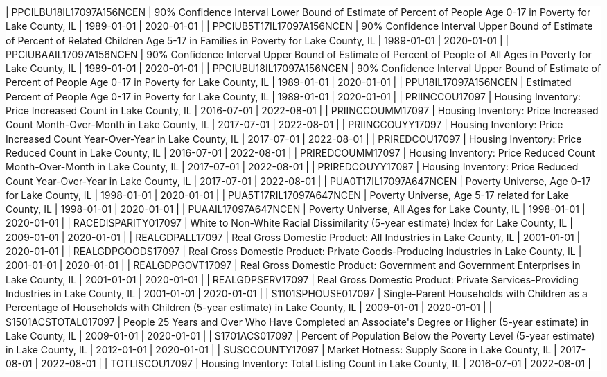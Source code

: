 | PPCILBU18IL17097A156NCEN  | 90% Confidence Interval Lower Bound of Estimate of Percent of People Age 0-17 in Poverty for Lake County, IL                                                             | 1989-01-01          | 2020-01-01        |
| PPCIUB5T17IL17097A156NCEN | 90% Confidence Interval Upper Bound of Estimate of Percent of Related Children Age 5-17 in Families in Poverty for Lake County, IL                                       | 1989-01-01          | 2020-01-01        |
| PPCIUBAAIL17097A156NCEN   | 90% Confidence Interval Upper Bound of Estimate of Percent of People of All Ages in Poverty for Lake County, IL                                                          | 1989-01-01          | 2020-01-01        |
| PPCIUBU18IL17097A156NCEN  | 90% Confidence Interval Upper Bound of Estimate of Percent of People Age 0-17 in Poverty for Lake County, IL                                                             | 1989-01-01          | 2020-01-01        |
| PPU18IL17097A156NCEN      | Estimated Percent of People Age 0-17 in Poverty for Lake County, IL                                                                                                      | 1989-01-01          | 2020-01-01        |
| PRIINCCOU17097            | Housing Inventory: Price Increased Count in Lake County, IL                                                                                                              | 2016-07-01          | 2022-08-01        |
| PRIINCCOUMM17097          | Housing Inventory: Price Increased Count Month-Over-Month in Lake County, IL                                                                                             | 2017-07-01          | 2022-08-01        |
| PRIINCCOUYY17097          | Housing Inventory: Price Increased Count Year-Over-Year in Lake County, IL                                                                                               | 2017-07-01          | 2022-08-01        |
| PRIREDCOU17097            | Housing Inventory: Price Reduced Count in Lake County, IL                                                                                                                | 2016-07-01          | 2022-08-01        |
| PRIREDCOUMM17097          | Housing Inventory: Price Reduced Count Month-Over-Month in Lake County, IL                                                                                               | 2017-07-01          | 2022-08-01        |
| PRIREDCOUYY17097          | Housing Inventory: Price Reduced Count Year-Over-Year in Lake County, IL                                                                                                 | 2017-07-01          | 2022-08-01        |
| PUA0T17IL17097A647NCEN    | Poverty Universe, Age 0-17 for Lake County, IL                                                                                                                           | 1998-01-01          | 2020-01-01        |
| PUA5T17RIL17097A647NCEN   | Poverty Universe, Age 5-17 related for Lake County, IL                                                                                                                   | 1998-01-01          | 2020-01-01        |
| PUAAIL17097A647NCEN       | Poverty Universe, All Ages for Lake County, IL                                                                                                                           | 1998-01-01          | 2020-01-01        |
| RACEDISPARITY017097       | White to Non-White Racial Dissimilarity (5-year estimate) Index for Lake County, IL                                                                                      | 2009-01-01          | 2020-01-01        |
| REALGDPALL17097           | Real Gross Domestic Product: All Industries in Lake County, IL                                                                                                           | 2001-01-01          | 2020-01-01        |
| REALGDPGOODS17097         | Real Gross Domestic Product: Private Goods-Producing Industries in Lake County, IL                                                                                       | 2001-01-01          | 2020-01-01        |
| REALGDPGOVT17097          | Real Gross Domestic Product: Government and Government Enterprises in Lake County, IL                                                                                    | 2001-01-01          | 2020-01-01        |
| REALGDPSERV17097          | Real Gross Domestic Product: Private Services-Providing Industries in Lake County, IL                                                                                    | 2001-01-01          | 2020-01-01        |
| S1101SPHOUSE017097        | Single-Parent Households with Children as a Percentage of Households with Children (5-year estimate) in Lake County, IL                                                  | 2009-01-01          | 2020-01-01        |
| S1501ACSTOTAL017097       | People 25 Years and Over Who Have Completed an Associate's Degree or Higher (5-year estimate) in Lake County, IL                                                         | 2009-01-01          | 2020-01-01        |
| S1701ACS017097            | Percent of Population Below the Poverty Level (5-year estimate) in Lake County, IL                                                                                       | 2012-01-01          | 2020-01-01        |
| SUSCCOUNTY17097           | Market Hotness: Supply Score in Lake County, IL                                                                                                                          | 2017-08-01          | 2022-08-01        |
| TOTLISCOU17097            | Housing Inventory: Total Listing Count in Lake County, IL                                                                                                                | 2016-07-01          | 2022-08-01        |